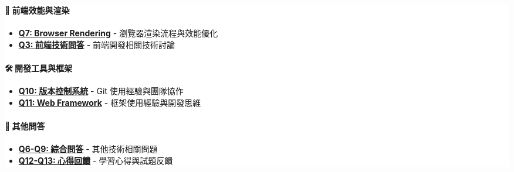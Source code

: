#### 🎨 前端效能與渲染

- **[Q7: Browser Rendering](./part2/answer07.md)** - 瀏覽器渲染流程與效能優化
- **[Q3: 前端技術問答](./part2/answer03.md)** - 前端開發相關技術討論

#### 🛠️ 開發工具與框架

- **[Q10: 版本控制系統](./part2/answer10.md)** - Git 使用經驗與團隊協作
- **[Q11: Web Framework](./part2/answer11.md)** - 框架使用經驗與開發思維

#### 💭 其他問答

- **[Q6-Q9: 綜合問答](./part2/)** - 其他技術相關問題
- **[Q12-Q13: 心得回饋](./part2/)** - 學習心得與試題反饋

